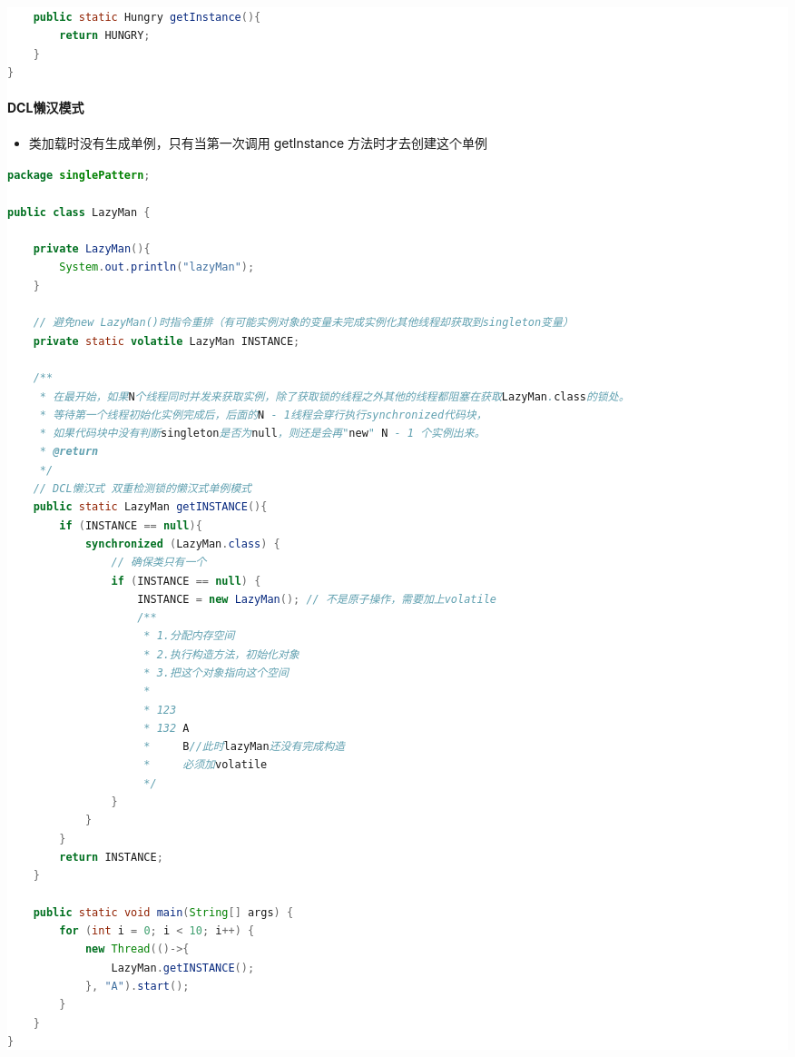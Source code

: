 ```java
    public static Hungry getInstance(){
        return HUNGRY;
    }
}
```

#### DCL懒汉模式

  - 类加载时没有生成单例，只有当第一次调用 getlnstance 方法时才去创建这个单例

```java
package singlePattern;

public class LazyMan {

    private LazyMan(){
        System.out.println("lazyMan");
    }

    // 避免new LazyMan()时指令重排（有可能实例对象的变量未完成实例化其他线程却获取到singleton变量）
    private static volatile LazyMan INSTANCE;

    /**
     * 在最开始，如果N个线程同时并发来获取实例，除了获取锁的线程之外其他的线程都阻塞在获取LazyMan.class的锁处。
     * 等待第一个线程初始化实例完成后，后面的N - 1线程会穿行执行synchronized代码块，
     * 如果代码块中没有判断singleton是否为null，则还是会再"new" N - 1 个实例出来。
     * @return
     */
    // DCL懒汉式 双重检测锁的懒汉式单例模式
    public static LazyMan getINSTANCE(){
        if (INSTANCE == null){
            synchronized (LazyMan.class) {
                // 确保类只有一个
                if (INSTANCE == null) {
                    INSTANCE = new LazyMan(); // 不是原子操作，需要加上volatile
                    /**
                     * 1.分配内存空间
                     * 2.执行构造方法，初始化对象
                     * 3.把这个对象指向这个空间
                     *
                     * 123
                     * 132 A
                     *     B//此时lazyMan还没有完成构造
                     *     必须加volatile
                     */
                }
            }
        }
        return INSTANCE;
    }

    public static void main(String[] args) {
        for (int i = 0; i < 10; i++) {
            new Thread(()->{
                LazyMan.getINSTANCE();
            }, "A").start();
        }
    }
}
```
